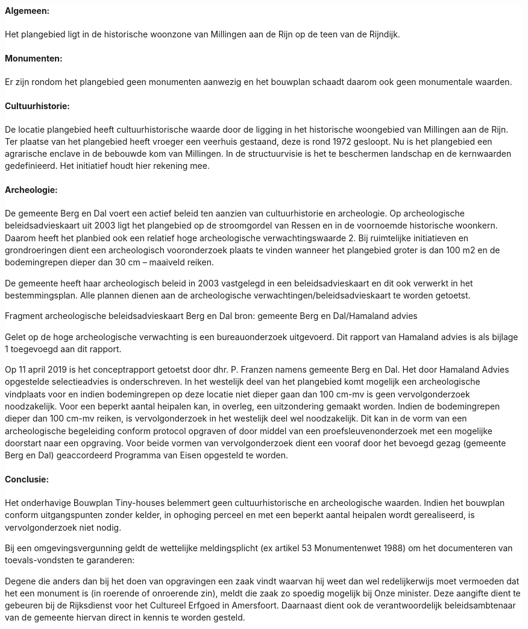 #### Algemeen:

Het plangebied ligt in de historische woonzone van Millingen aan de Rijn op de teen van de Rijndijk.

#### Monumenten:

Er zijn rondom het plangebied geen monumenten aanwezig en het bouwplan schaadt daarom ook geen monumentale waarden.

#### Cultuurhistorie:

De locatie plangebied heeft cultuurhistorische waarde door de ligging in het historische woongebied van Millingen aan de Rijn. Ter plaatse van het plangebied heeft vroeger een veerhuis gestaand, deze is rond 1972 gesloopt. Nu is het plangebied een agrarische enclave in de bebouwde kom van Millingen. In de structuurvisie is het te beschermen landschap en de kernwaarden gedefinieerd. Het initiatief houdt hier rekening mee.

#### Archeologie:

De gemeente Berg en Dal voert een actief beleid ten aanzien van cultuurhistorie en archeologie. Op archeologische beleidsadvieskaart uit 2003 ligt het plangebied op de stroomgordel van Ressen en in de voornoemde historische woonkern. Daarom heeft het planbied ook een relatief hoge archeologische verwachtingswaarde 2. Bij ruimtelijke initiatieven en grondroeringen dient een archeologisch vooronderzoek plaats te vinden wanneer het plangebied groter is dan 100 m2 en de bodemingrepen dieper dan 30 cm – maaiveld reiken.

De gemeente heeft haar archeologisch beleid in 2003 vastgelegd in een beleidsadvieskaart en dit ook verwerkt in het bestemmingsplan. Alle plannen dienen aan de archeologische verwachtingen/beleidsadvieskaart te worden getoetst.

Fragment archeologische beleidsadvieskaart Berg en Dal bron: gemeente Berg en Dal/Hamaland advies

Gelet op de hoge archeologische verwachting is een bureauonderzoek uitgevoerd. Dit rapport van Hamaland advies is als bijlage 1 toegevoegd aan dit rapport.

Op 11 april 2019 is het conceptrapport getoetst door dhr. P. Franzen namens gemeente Berg en Dal. Het door Hamaland Advies opgestelde selectieadvies is onderschreven. In het westelijk deel van het plangebied komt mogelijk een archeologische vindplaats voor en indien bodemingrepen op deze locatie niet dieper gaan dan 100 cm-mv is geen vervolgonderzoek noodzakelijk. Voor een beperkt aantal heipalen kan, in overleg, een uitzondering gemaakt worden. Indien de bodemingrepen dieper dan 100 cm-mv reiken, is vervolgonderzoek in het westelijk deel wel noodzakelijk. Dit kan in de vorm van een archeologische begeleiding conform protocol opgraven of door middel van een proefsleuvenonderzoek met een mogelijke doorstart naar een opgraving. Voor beide vormen van vervolgonderzoek dient een vooraf door het bevoegd gezag (gemeente Berg en Dal) geaccordeerd Programma van Eisen opgesteld te worden.

#### Conclusie:

Het onderhavige Bouwplan Tiny-houses belemmert geen cultuurhistorische en archeologische waarden. Indien het bouwplan conform uitgangspunten zonder kelder, in ophoging perceel en met een beperkt aantal heipalen wordt gerealiseerd, is vervolgonderzoek niet nodig.

Bij een omgevingsvergunning geldt de wettelijke meldingsplicht (ex artikel 53 Monumentenwet 1988) om het documenteren van toevals-vondsten te garanderen:

Degene die anders dan bij het doen van opgravingen een zaak vindt waarvan hij weet dan wel redelijkerwijs moet vermoeden dat het een monument is (in roerende of onroerende zin), meldt die zaak zo spoedig mogelijk bij Onze minister. Deze aangifte dient te gebeuren bij de Rijksdienst voor het Cultureel Erfgoed in Amersfoort. Daarnaast dient ook de verantwoordelijk beleidsambtenaar van de gemeente hiervan direct in kennis te worden gesteld.
